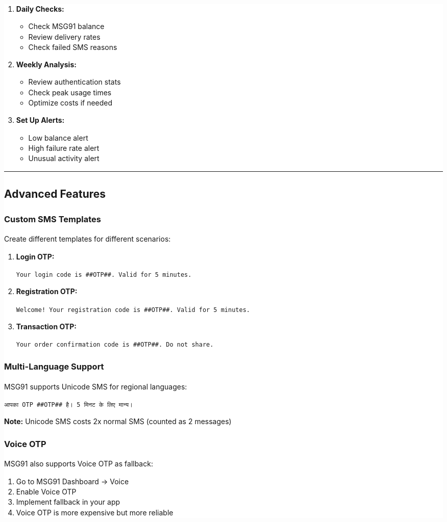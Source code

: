 1. **Daily Checks:**
   - Check MSG91 balance
   - Review delivery rates
   - Check failed SMS reasons

2. **Weekly Analysis:**
   - Review authentication stats
   - Check peak usage times
   - Optimize costs if needed

3. **Set Up Alerts:**
   - Low balance alert
   - High failure rate alert
   - Unusual activity alert

---

## Advanced Features

### Custom SMS Templates

Create different templates for different scenarios:

1. **Login OTP:**
   ```
   Your login code is ##OTP##. Valid for 5 minutes.
   ```

2. **Registration OTP:**
   ```
   Welcome! Your registration code is ##OTP##. Valid for 5 minutes.
   ```

3. **Transaction OTP:**
   ```
   Your order confirmation code is ##OTP##. Do not share.
   ```

### Multi-Language Support

MSG91 supports Unicode SMS for regional languages:

```
आपका OTP ##OTP## है। 5 मिनट के लिए मान्य।
```

**Note:** Unicode SMS costs 2x normal SMS (counted as 2 messages)

### Voice OTP

MSG91 also supports Voice OTP as fallback:

1. Go to MSG91 Dashboard → Voice
2. Enable Voice OTP
3. Implement fallback in your app
4. Voice OTP is more expensive but more reliable
